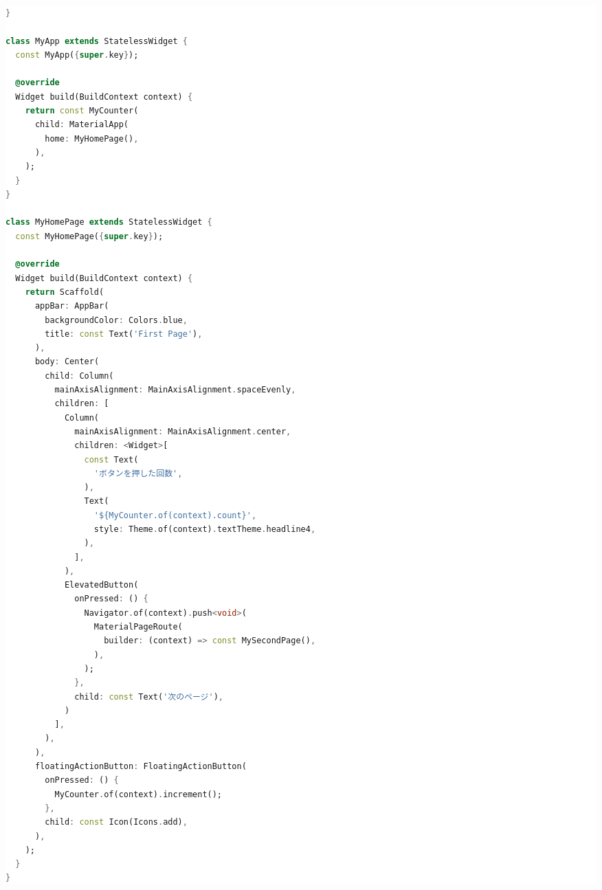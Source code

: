 ```dart
}

class MyApp extends StatelessWidget {
  const MyApp({super.key});

  @override
  Widget build(BuildContext context) {
    return const MyCounter(
      child: MaterialApp(
        home: MyHomePage(),
      ),
    );
  }
}

class MyHomePage extends StatelessWidget {
  const MyHomePage({super.key});

  @override
  Widget build(BuildContext context) {
    return Scaffold(
      appBar: AppBar(
        backgroundColor: Colors.blue,
        title: const Text('First Page'),
      ),
      body: Center(
        child: Column(
          mainAxisAlignment: MainAxisAlignment.spaceEvenly,
          children: [
            Column(
              mainAxisAlignment: MainAxisAlignment.center,
              children: <Widget>[
                const Text(
                  'ボタンを押した回数',
                ),
                Text(
                  '${MyCounter.of(context).count}',
                  style: Theme.of(context).textTheme.headline4,
                ),
              ],
            ),
            ElevatedButton(
              onPressed: () {
                Navigator.of(context).push<void>(
                  MaterialPageRoute(
                    builder: (context) => const MySecondPage(),
                  ),
                );
              },
              child: const Text('次のページ'),
            )
          ],
        ),
      ),
      floatingActionButton: FloatingActionButton(
        onPressed: () {
          MyCounter.of(context).increment();
        },
        child: const Icon(Icons.add),
      ),
    );
  }
}
```